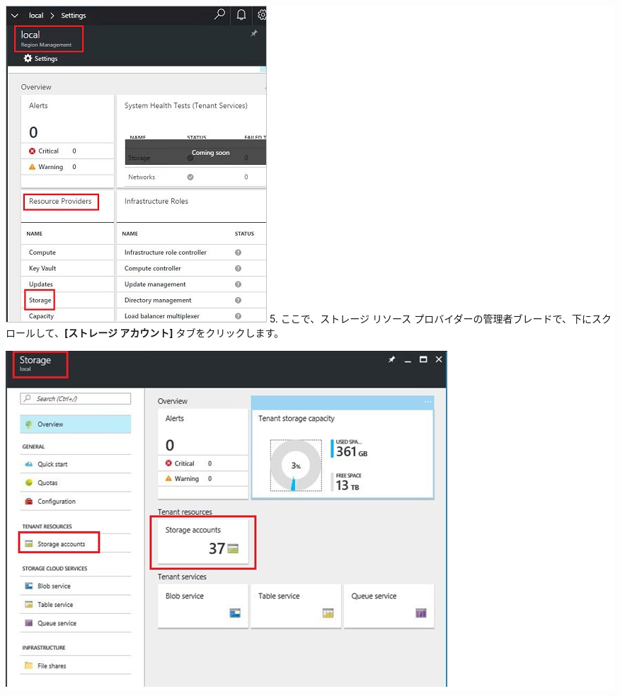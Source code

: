    ![](media/azure-stack-manage-storage-accounts/image2.png)
5. ここで、ストレージ リソース プロバイダーの管理者ブレードで、下にスクロールして、**[ストレージ アカウント]** タブをクリックします。
   
   ![](media/azure-stack-manage-storage-accounts/image3.png)
   